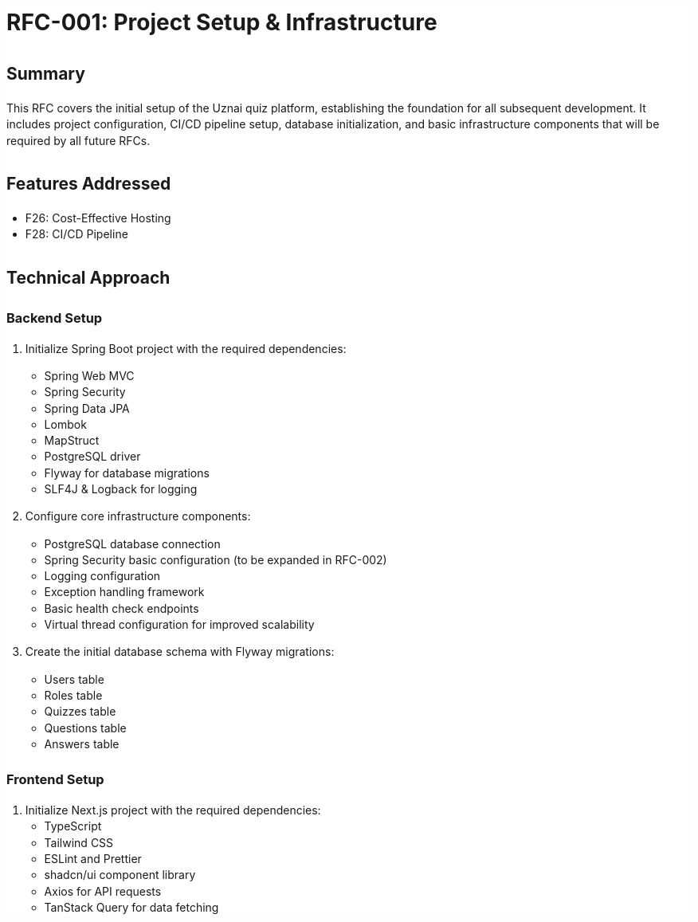 # RFC-001: Project Setup & Infrastructure

## Summary
This RFC covers the initial setup of the Uznai quiz platform, establishing the foundation for all subsequent development. It includes project configuration, CI/CD pipeline setup, database initialization, and basic infrastructure components that will be required by all future RFCs.

## Features Addressed
- F26: Cost-Effective Hosting
- F28: CI/CD Pipeline

## Technical Approach

### Backend Setup
1. Initialize Spring Boot project with the required dependencies:
   - Spring Web MVC
   - Spring Security
   - Spring Data JPA
   - Lombok
   - MapStruct
   - PostgreSQL driver
   - Flyway for database migrations
   - SLF4J & Logback for logging

2. Configure core infrastructure components:
   - PostgreSQL database connection
   - Spring Security basic configuration (to be expanded in RFC-002)
   - Logging configuration
   - Exception handling framework
   - Basic health check endpoints
   - Virtual thread configuration for improved scalability

3. Create the initial database schema with Flyway migrations:
   - Users table
   - Roles table
   - Quizzes table
   - Questions table
   - Answers table

### Frontend Setup
1. Initialize Next.js project with the required dependencies:
   - TypeScript
   - Tailwind CSS
   - ESLint and Prettier
   - shadcn/ui component library
   - Axios for API requests
   - TanStack Query for data fetching
